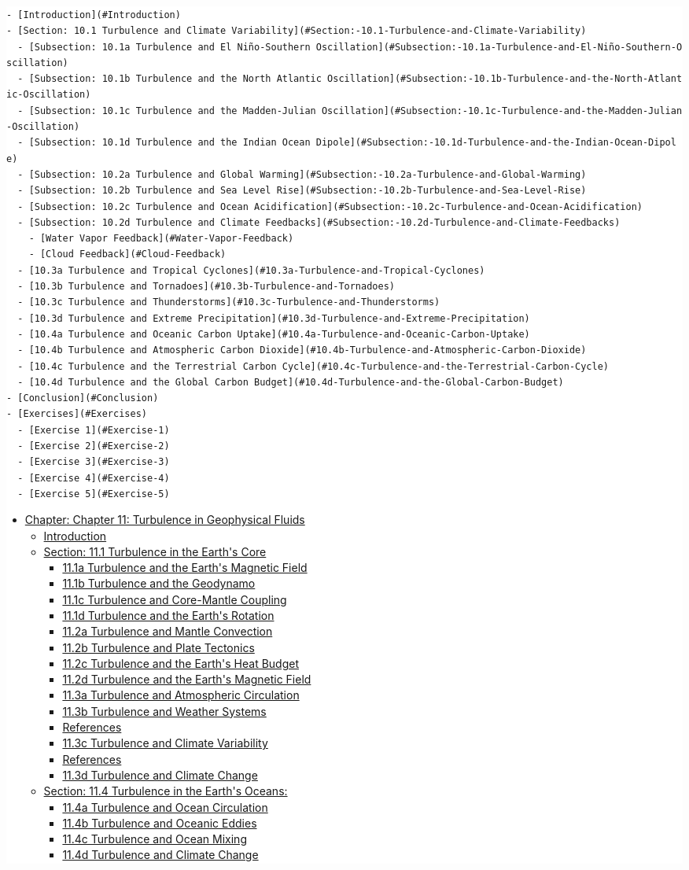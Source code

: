     - [Introduction](#Introduction)
    - [Section: 10.1 Turbulence and Climate Variability](#Section:-10.1-Turbulence-and-Climate-Variability)
      - [Subsection: 10.1a Turbulence and El Niño-Southern Oscillation](#Subsection:-10.1a-Turbulence-and-El-Niño-Southern-Oscillation)
      - [Subsection: 10.1b Turbulence and the North Atlantic Oscillation](#Subsection:-10.1b-Turbulence-and-the-North-Atlantic-Oscillation)
      - [Subsection: 10.1c Turbulence and the Madden-Julian Oscillation](#Subsection:-10.1c-Turbulence-and-the-Madden-Julian-Oscillation)
      - [Subsection: 10.1d Turbulence and the Indian Ocean Dipole](#Subsection:-10.1d-Turbulence-and-the-Indian-Ocean-Dipole)
      - [Subsection: 10.2a Turbulence and Global Warming](#Subsection:-10.2a-Turbulence-and-Global-Warming)
      - [Subsection: 10.2b Turbulence and Sea Level Rise](#Subsection:-10.2b-Turbulence-and-Sea-Level-Rise)
      - [Subsection: 10.2c Turbulence and Ocean Acidification](#Subsection:-10.2c-Turbulence-and-Ocean-Acidification)
      - [Subsection: 10.2d Turbulence and Climate Feedbacks](#Subsection:-10.2d-Turbulence-and-Climate-Feedbacks)
        - [Water Vapor Feedback](#Water-Vapor-Feedback)
        - [Cloud Feedback](#Cloud-Feedback)
      - [10.3a Turbulence and Tropical Cyclones](#10.3a-Turbulence-and-Tropical-Cyclones)
      - [10.3b Turbulence and Tornadoes](#10.3b-Turbulence-and-Tornadoes)
      - [10.3c Turbulence and Thunderstorms](#10.3c-Turbulence-and-Thunderstorms)
      - [10.3d Turbulence and Extreme Precipitation](#10.3d-Turbulence-and-Extreme-Precipitation)
      - [10.4a Turbulence and Oceanic Carbon Uptake](#10.4a-Turbulence-and-Oceanic-Carbon-Uptake)
      - [10.4b Turbulence and Atmospheric Carbon Dioxide](#10.4b-Turbulence-and-Atmospheric-Carbon-Dioxide)
      - [10.4c Turbulence and the Terrestrial Carbon Cycle](#10.4c-Turbulence-and-the-Terrestrial-Carbon-Cycle)
      - [10.4d Turbulence and the Global Carbon Budget](#10.4d-Turbulence-and-the-Global-Carbon-Budget)
    - [Conclusion](#Conclusion)
    - [Exercises](#Exercises)
      - [Exercise 1](#Exercise-1)
      - [Exercise 2](#Exercise-2)
      - [Exercise 3](#Exercise-3)
      - [Exercise 4](#Exercise-4)
      - [Exercise 5](#Exercise-5)
  - [Chapter: Chapter 11: Turbulence in Geophysical Fluids](#Chapter:-Chapter-11:-Turbulence-in-Geophysical-Fluids)
    - [Introduction](#Introduction)
    - [Section: 11.1 Turbulence in the Earth's Core](#Section:-11.1-Turbulence-in-the-Earth's-Core)
      - [11.1a Turbulence and the Earth's Magnetic Field](#11.1a-Turbulence-and-the-Earth's-Magnetic-Field)
      - [11.1b Turbulence and the Geodynamo](#11.1b-Turbulence-and-the-Geodynamo)
      - [11.1c Turbulence and Core-Mantle Coupling](#11.1c-Turbulence-and-Core-Mantle-Coupling)
      - [11.1d Turbulence and the Earth's Rotation](#11.1d-Turbulence-and-the-Earth's-Rotation)
      - [11.2a Turbulence and Mantle Convection](#11.2a-Turbulence-and-Mantle-Convection)
      - [11.2b Turbulence and Plate Tectonics](#11.2b-Turbulence-and-Plate-Tectonics)
      - [11.2c Turbulence and the Earth's Heat Budget](#11.2c-Turbulence-and-the-Earth's-Heat-Budget)
      - [11.2d Turbulence and the Earth's Magnetic Field](#11.2d-Turbulence-and-the-Earth's-Magnetic-Field)
      - [11.3a Turbulence and Atmospheric Circulation](#11.3a-Turbulence-and-Atmospheric-Circulation)
      - [11.3b Turbulence and Weather Systems](#11.3b-Turbulence-and-Weather-Systems)
      - [References](#References)
      - [11.3c Turbulence and Climate Variability](#11.3c-Turbulence-and-Climate-Variability)
      - [References](#References)
      - [11.3d Turbulence and Climate Change](#11.3d-Turbulence-and-Climate-Change)
    - [Section: 11.4 Turbulence in the Earth's Oceans:](#Section:-11.4-Turbulence-in-the-Earth's-Oceans:)
      - [11.4a Turbulence and Ocean Circulation](#11.4a-Turbulence-and-Ocean-Circulation)
      - [11.4b Turbulence and Oceanic Eddies](#11.4b-Turbulence-and-Oceanic-Eddies)
      - [11.4c Turbulence and Ocean Mixing](#11.4c-Turbulence-and-Ocean-Mixing)
      - [11.4d Turbulence and Climate Change](#11.4d-Turbulence-and-Climate-Change)